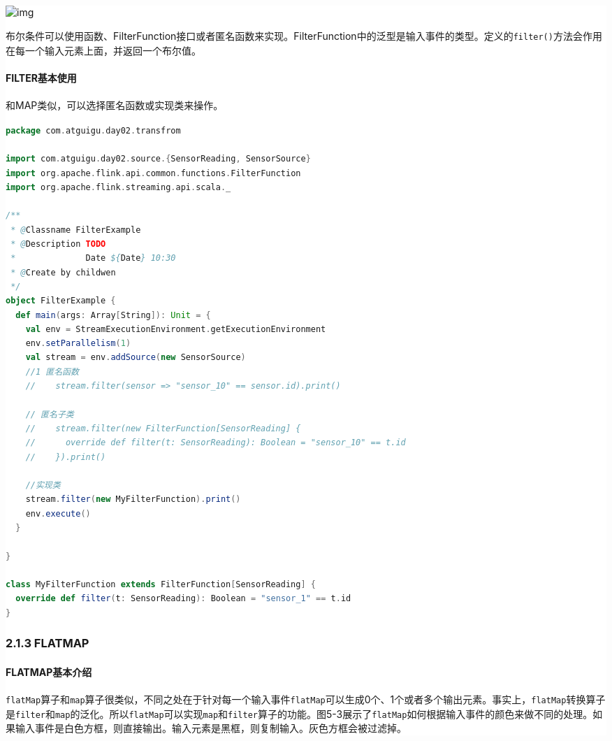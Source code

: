 ![img](https://confucianzuoyuan.github.io/flink-tutorial/images/spaf_0502.png)

布尔条件可以使用函数、FilterFunction接口或者匿名函数来实现。FilterFunction中的泛型是输入事件的类型。定义的`filter()`方法会作用在每一个输入元素上面，并返回一个布尔值。

#### FILTER基本使用

和MAP类似，可以选择匿名函数或实现类来操作。

```scala
package com.atguigu.day02.transfrom

import com.atguigu.day02.source.{SensorReading, SensorSource}
import org.apache.flink.api.common.functions.FilterFunction
import org.apache.flink.streaming.api.scala._

/**
 * @Classname FilterExample
 * @Description TODO
 *              Date ${Date} 10:30
 * @Create by childwen
 */
object FilterExample {
  def main(args: Array[String]): Unit = {
    val env = StreamExecutionEnvironment.getExecutionEnvironment
    env.setParallelism(1)
    val stream = env.addSource(new SensorSource)
    //1 匿名函数
    //    stream.filter(sensor => "sensor_10" == sensor.id).print()

    // 匿名子类
    //    stream.filter(new FilterFunction[SensorReading] {
    //      override def filter(t: SensorReading): Boolean = "sensor_10" == t.id
    //    }).print()

    //实现类
    stream.filter(new MyFilterFunction).print()
    env.execute()
  }

}

class MyFilterFunction extends FilterFunction[SensorReading] {
  override def filter(t: SensorReading): Boolean = "sensor_1" == t.id
}

```

### 2.1.3 FLATMAP

#### FLATMAP基本介绍

`flatMap`算子和`map`算子很类似，不同之处在于针对每一个输入事件`flatMap`可以生成0个、1个或者多个输出元素。事实上，`flatMap`转换算子是`filter`和`map`的泛化。所以`flatMap`可以实现`map`和`filter`算子的功能。图5-3展示了`flatMap`如何根据输入事件的颜色来做不同的处理。如果输入事件是白色方框，则直接输出。输入元素是黑框，则复制输入。灰色方框会被过滤掉。
